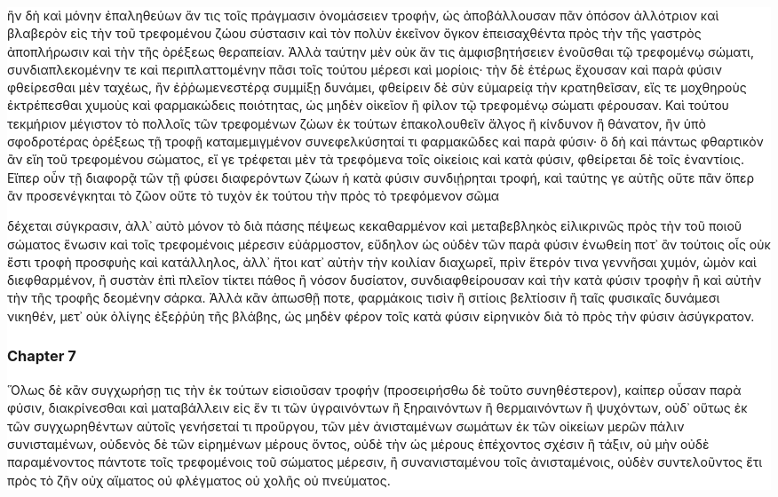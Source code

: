 ἣν δὴ καὶ μόνην ἐπαληθεύων ἄν τις τοῖς πράγμασιν ὀνομάσειεν
τροφήν, ὡς ἀποβάλλουσαν πᾶν ὁπόσον ἀλλότριον καὶ βλαβερὸν
εἰς τὴν τοῦ τρεφομένου ζώου σύστασιν καὶ τὸν πολὺν ἐκεῖνον
ὄγκον ἐπεισαχθέντα πρὸς τὴν τῆς γαστρὸς ἀποπλήρωσιν καὶ
τὴν τῆς ὀρέξεως θεραπείαν. Ἀλλὰ ταύτην μὲν οὐκ ἄν τις
ἀμφισβητήσειεν ἑνοῦσθαι τῷ τρεφομένῳ σώματι, συνδιαπλεκομένην
τε καὶ περιπλαττομένην πᾶσι τοῖς τούτου μέρεσι καὶ μορίοις·
<milestone unit="altnumbering" n="46.A"/>τὴν δὲ ἑτέρως ἔχουσαν καὶ παρὰ φύσιν φθείρεσθαι μὲν 
ταχέως, ἢν ἐῤῥωμενεστέρᾳ συμμίξῃ δυνάμει, φθείρειν δὲ σὺν
εὐμαρείᾳ τὴν κρατηθεῖσαν, εἴς τε μοχθηροὺς ἐκτρέπεσθαι χυμοὺς
καὶ φαρμακώδεις ποιότητας, ὡς μηδὲν οἰκεῖον ἢ φίλον τῷ τρεφομένῳ
σώματι φέρουσαν. Καὶ τούτου τεκμήριον μέγιστον τὸ
πολλοῖς τῶν τρεφομένων ζώων ἐκ τούτων ἐπακολουθεῖν ἄλγος
ἢ κίνδυνον ἢ θάνατον, ἢν ὑπὸ σφοδροτέρας ὀρέξεως τῇ τροφῇ
καταμεμιγμένον συνεφελκύσηταί τι φαρμακῶδες καὶ παρὰ φύσιν·
ὃ δὴ καὶ πάντως φθαρτικὸν ἂν εἴη τοῦ τρεφομένου σώματος,
εἴ γε τρέφεται μὲν τὰ τρεφόμενα τοῖς οἰκείοις καὶ κατὰ <milestone unit="altnumbering" n="46.B"/>
φύσιν, φθείρεται δὲ τοῖς ἐναντίοις. Εἴπερ οὖν τῇ διαφορᾷ τῶν
τῇ φύσει διαφερόντων ζώων ἡ κατὰ φύσιν συνδιῄρηται τροφή,
καὶ ταύτης γε αὐτῆς οὔτε πᾶν ὅπερ ἂν προσενέγκηται τὸ
ζῶον οὔτε τὸ τυχὸν ἐκ τούτου τὴν πρὸς τὸ τρεφόμενον σῶμα
<pb n="v.2.p.210"/>

δέχεται σύγκρασιν, ἀλλ᾿ αὐτὸ μόνον τὸ διὰ πάσης πέψεως κεκαθαρμένον
καὶ μεταβεβληκὸς εἰλικρινῶς πρὸς τὴν τοῦ ποιοῦ
σώματος ἕνωσιν καὶ τοῖς τρεφομένοις μέρεσιν εὐάρμοστον, εὔδηλον
ὡς οὐδὲν τῶν παρὰ φύσιν ἑνωθείη ποτ᾿ ἂν τούτοις οἷς οὐκ
ἔστι τροφὴ προσφυὴς καὶ κατάλληλος, ἀλλ᾿ ἤτοι κατ᾿ αὐτὴν τὴν <milestone unit="altnumbering" n="46.C"/>
κοιλίαν διαχωρεῖ, πρὶν ἕτερόν τινα γεννῆσαι χυμόν, ὠμὸν καὶ
διεφθαρμένον, ἢ συστὰν ἐπὶ πλεῖον τίκτει πάθος ἢ νόσον
δυσίατον, συνδιαφθείρουσαν καὶ τὴν κατὰ φύσιν τροφὴν ἢ καὶ
αὐτὴν τὴν τῆς τροφῆς δεομένην σάρκα. Ἀλλὰ κἂν ἀπωσθῇ
ποτε, φαρμάκοις τισὶν ἢ σιτίοις βελτίοσιν ἢ ταῖς φυσικαῖς
δυνάμεσι νικηθέν, μετ᾿ οὐκ ὀλίγης ἐξεῤῥύη τῆς βλάβης, ὡς
μηδὲν φέρον τοῖς κατὰ φύσιν εἰρηνικὸν διὰ τὸ πρὸς τὴν
φύσιν ἀσύγκρατον.</p>


### Chapter 7

<p>Ὅλως δὲ κἂν συγχωρήσῃ τις τὴν ἐκ τούτων εἰσιοῦσαν
τροφήν (προσειρήσθω δὲ τοῦτο συνηθέστερον), καίπερ οὖσαν <milestone unit="altnumbering" n="46.D"/>
παρὰ φύσιν, διακρίνεσθαι καὶ ματαβάλλειν εἰς ἕν τι τῶν ὑγραινόντων
ἢ ξηραινόντων ἢ θερμαινόντων ἢ ψυχόντων, οὐδ᾿ οὕτως
ἐκ τῶν συγχωρηθέντων αὐτοῖς γενήσεταί τι προὔργου, τῶν
μὲν ἀνισταμένων σωμάτων ἐκ τῶν οἰκείων μερῶν πάλιν συνισταμένων,
οὐδενὸς δὲ τῶν εἰρημένων μέρους ὄντος, οὐδὲ
τὴν ὡς μέρους ἐπέχοντος σχέσιν ἢ τάξιν, οὐ μὴν οὐδὲ παραμένοντος
πάντοτε τοῖς τρεφομένοις τοῦ σώματος μέρεσιν, ἢ συνανισταμένου
τοῖς ἀνισταμένοις, οὐδὲν συντελοῦντος ἔτι πρὸς
<milestone unit="altnumbering" n="47.A"/>τὸ ζῆν οὐχ αἵματος οὐ φλέγματος οὐ χολῆς οὐ πνεύματος. 
<pb n="v.2.p.212"/>
